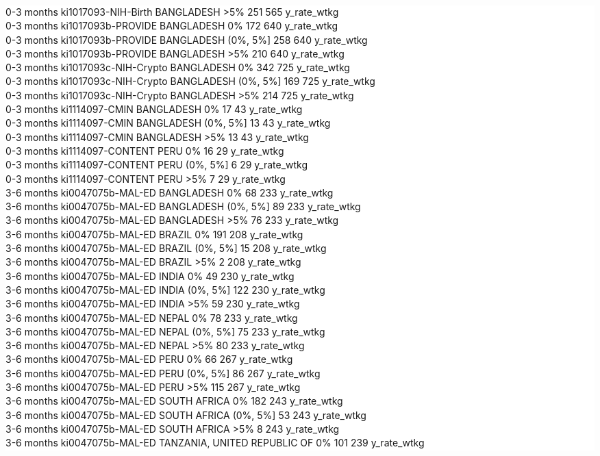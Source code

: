 0-3 months     ki1017093-NIH-Birth     BANGLADESH                     >5%            251   565  y_rate_wtkg      
0-3 months     ki1017093b-PROVIDE      BANGLADESH                     0%             172   640  y_rate_wtkg      
0-3 months     ki1017093b-PROVIDE      BANGLADESH                     (0%, 5%]       258   640  y_rate_wtkg      
0-3 months     ki1017093b-PROVIDE      BANGLADESH                     >5%            210   640  y_rate_wtkg      
0-3 months     ki1017093c-NIH-Crypto   BANGLADESH                     0%             342   725  y_rate_wtkg      
0-3 months     ki1017093c-NIH-Crypto   BANGLADESH                     (0%, 5%]       169   725  y_rate_wtkg      
0-3 months     ki1017093c-NIH-Crypto   BANGLADESH                     >5%            214   725  y_rate_wtkg      
0-3 months     ki1114097-CMIN          BANGLADESH                     0%              17    43  y_rate_wtkg      
0-3 months     ki1114097-CMIN          BANGLADESH                     (0%, 5%]        13    43  y_rate_wtkg      
0-3 months     ki1114097-CMIN          BANGLADESH                     >5%             13    43  y_rate_wtkg      
0-3 months     ki1114097-CONTENT       PERU                           0%              16    29  y_rate_wtkg      
0-3 months     ki1114097-CONTENT       PERU                           (0%, 5%]         6    29  y_rate_wtkg      
0-3 months     ki1114097-CONTENT       PERU                           >5%              7    29  y_rate_wtkg      
3-6 months     ki0047075b-MAL-ED       BANGLADESH                     0%              68   233  y_rate_wtkg      
3-6 months     ki0047075b-MAL-ED       BANGLADESH                     (0%, 5%]        89   233  y_rate_wtkg      
3-6 months     ki0047075b-MAL-ED       BANGLADESH                     >5%             76   233  y_rate_wtkg      
3-6 months     ki0047075b-MAL-ED       BRAZIL                         0%             191   208  y_rate_wtkg      
3-6 months     ki0047075b-MAL-ED       BRAZIL                         (0%, 5%]        15   208  y_rate_wtkg      
3-6 months     ki0047075b-MAL-ED       BRAZIL                         >5%              2   208  y_rate_wtkg      
3-6 months     ki0047075b-MAL-ED       INDIA                          0%              49   230  y_rate_wtkg      
3-6 months     ki0047075b-MAL-ED       INDIA                          (0%, 5%]       122   230  y_rate_wtkg      
3-6 months     ki0047075b-MAL-ED       INDIA                          >5%             59   230  y_rate_wtkg      
3-6 months     ki0047075b-MAL-ED       NEPAL                          0%              78   233  y_rate_wtkg      
3-6 months     ki0047075b-MAL-ED       NEPAL                          (0%, 5%]        75   233  y_rate_wtkg      
3-6 months     ki0047075b-MAL-ED       NEPAL                          >5%             80   233  y_rate_wtkg      
3-6 months     ki0047075b-MAL-ED       PERU                           0%              66   267  y_rate_wtkg      
3-6 months     ki0047075b-MAL-ED       PERU                           (0%, 5%]        86   267  y_rate_wtkg      
3-6 months     ki0047075b-MAL-ED       PERU                           >5%            115   267  y_rate_wtkg      
3-6 months     ki0047075b-MAL-ED       SOUTH AFRICA                   0%             182   243  y_rate_wtkg      
3-6 months     ki0047075b-MAL-ED       SOUTH AFRICA                   (0%, 5%]        53   243  y_rate_wtkg      
3-6 months     ki0047075b-MAL-ED       SOUTH AFRICA                   >5%              8   243  y_rate_wtkg      
3-6 months     ki0047075b-MAL-ED       TANZANIA, UNITED REPUBLIC OF   0%             101   239  y_rate_wtkg      